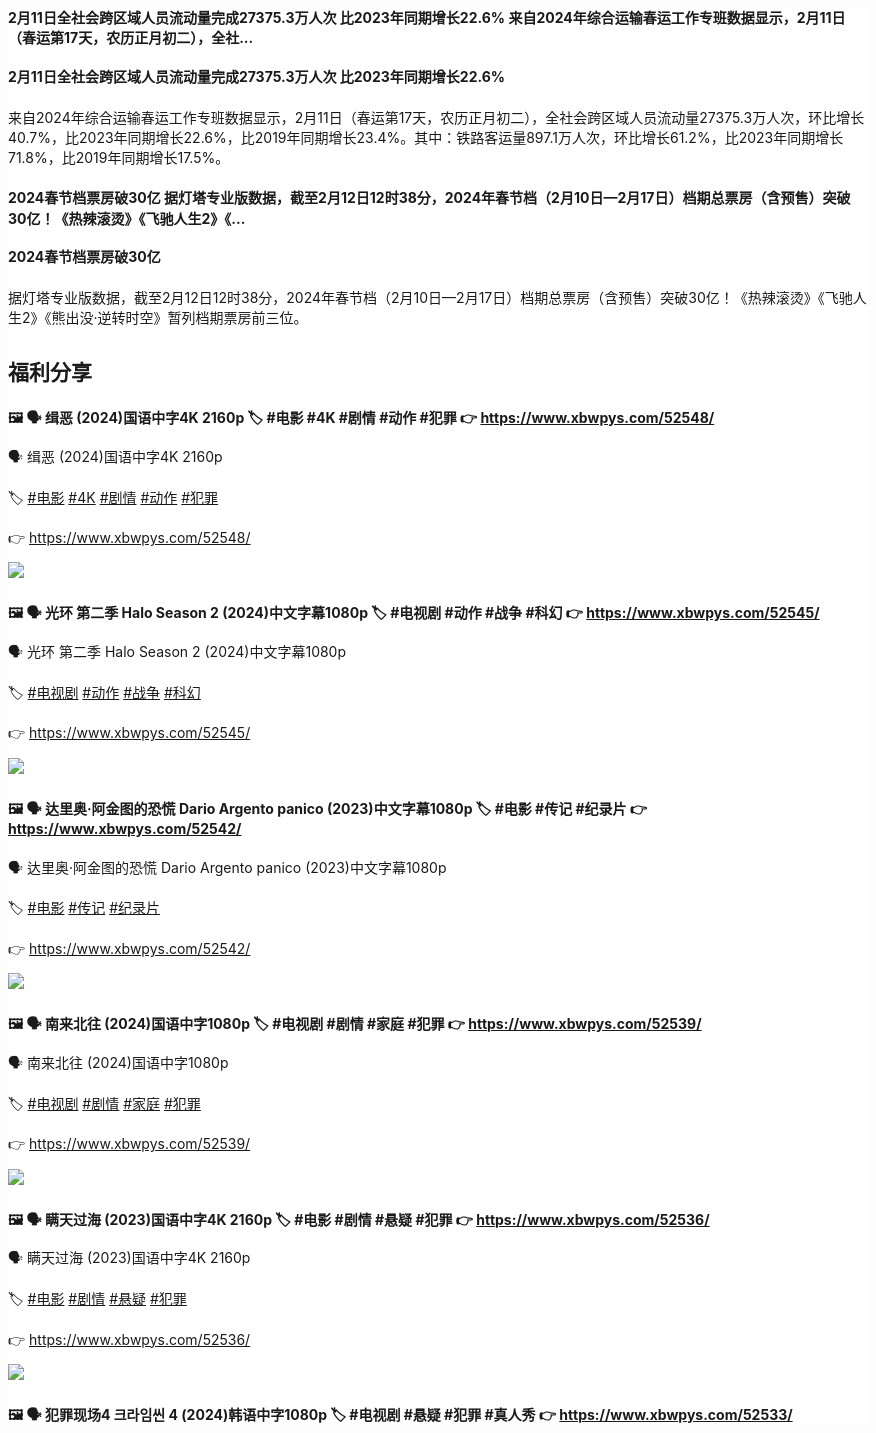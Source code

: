 #### 2月11日全社会跨区域人员流动量完成27375.3万人次 比2023年同期增长22.6% 来自2024年综合运输春运工作专班数据显示，2月11日（春运第17天，农历正月初二），全社...
<p><b>2月11日全社会跨区域人员流动量完成27375.3万人次 比2023年同期增长22.6%</b><br><br>来自2024年综合运输春运工作专班数据显示，2月11日（春运第17天，农历正月初二），全社会跨区域人员流动量27375.3万人次，环比增长40.7%，比2023年同期增长22.6%，比2019年同期增长23.4%。其中：铁路客运量897.1万人次，环比增长61.2%，比2023年同期增长71.8%，比2019年同期增长17.5%。</p>

#### 2024春节档票房破30亿 据灯塔专业版数据，截至2月12日12时38分，2024年春节档（2月10日—2月17日）档期总票房（含预售）突破30亿！《热辣滚烫》《飞驰人生2》《...
<p><b>2024春节档票房破30亿</b><br><br>据灯塔专业版数据，截至2月12日12时38分，2024年春节档（2月10日—2月17日）档期总票房（含预售）突破30亿！《热辣滚烫》《飞驰人生2》《熊出没·逆转时空》暂列档期票房前三位。</p>

## 福利分享

#### 🖼 🗣️ 缉恶 (2024)国语中字4K 2160p 🏷️ #电影 #4K #剧情 #动作 #犯罪 👉 https://www.xbwpys.com/52548/
<p><span class="emoji">🗣️</span> 缉恶 (2024)国语中字4K 2160p<br><br><span class="emoji">🏷️</span> <a href="https://t.me/abskoop/6766?q=%23%E7%94%B5%E5%BD%B1">#电影</a> <a href="https://t.me/abskoop/6766?q=%234K">#4K</a> <a href="https://t.me/abskoop/6766?q=%23%E5%89%A7%E6%83%85">#剧情</a> <a href="https://t.me/abskoop/6766?q=%23%E5%8A%A8%E4%BD%9C">#动作</a> <a href="https://t.me/abskoop/6766?q=%23%E7%8A%AF%E7%BD%AA">#犯罪</a><br><br><span class="emoji">👉</span> <a href="https://www.xbwpys.com/52548/" target="_blank" rel="noopener">https://www.xbwpys.com/52548/</a></p><img src="https://cdn5.cdn-telegram.org/file/KsKL6wLPLPaCw0ESjihe8zZZj49QYOAmWthVGaUlewA1qmbeX3CRrUhBBS5IFdvpbWyTz8U7hWPeZMdz9dj32QLACfVu_M1S2CWfMKonK7k7imub40E24Nc5VIEehlJFP9Ti8hKGHW2ENFTqQ_qXb9XBn5AdygmTKV2x_WcsZz60KQq1UyxH4lAsw9uD8mHxBqmQHXf-f2GU7Q1zPMB05YeqIjWnMAFwy2UTzcnaAN-mBx6z8yPXvOCYICfoQAJ-L-Hll2g6GjWaoCkmUbO7DWOyLyht5mYwT8CZ2d_yM6s_hCvjjy0iofQK814ZycQl5Ugk6imeQzURMehguuZE9w.jpg" referrerpolicy="no-referrer">

#### 🖼 🗣️ 光环 第二季 Halo Season 2 (2024)中文字幕1080p 🏷️ #电视剧 #动作 #战争 #科幻 👉 https://www.xbwpys.com/52545/
<p><span class="emoji">🗣️</span> 光环 第二季 Halo Season 2 (2024)中文字幕1080p<br><br><span class="emoji">🏷️</span> <a href="https://t.me/abskoop/6765?q=%23%E7%94%B5%E8%A7%86%E5%89%A7">#电视剧</a> <a href="https://t.me/abskoop/6765?q=%23%E5%8A%A8%E4%BD%9C">#动作</a> <a href="https://t.me/abskoop/6765?q=%23%E6%88%98%E4%BA%89">#战争</a> <a href="https://t.me/abskoop/6765?q=%23%E7%A7%91%E5%B9%BB">#科幻</a><br><br><span class="emoji">👉</span> <a href="https://www.xbwpys.com/52545/" target="_blank" rel="noopener">https://www.xbwpys.com/52545/</a></p><img src="https://cdn5.cdn-telegram.org/file/AAwZTSZz3DrGM5V-xisSNG2-Ugqivjxwp3x-6HZniZKgCyLS6XwNj9nGt-QBNuc3Z7kpz5ZAyGQnIj67b2zaqhnOkGzT3zQoIP-3My_NJS-moUZOOnCBtHGN93FXCXT1kdB78GSHThDr0tZ3wyWyYw_SpD4wZocOFTEFyx0k14jiTrqfkuOn-JoyNCAlWdSb1hseOBM-PVzFBNJjcaWRGb31akCXGeHpt6BuMaY6pH0Pq0mz0SWLh98WH89N7cTUsjsloGIhD6WnX2nh-Xlz-iy2t0r_EEyoRMAEMqf4BZB3sNRAN9KMUJhP1K7IGWobq_SwOA5vxejRi3Gx47k3Xw.jpg" referrerpolicy="no-referrer">

#### 🖼 🗣️ 达里奥·阿金图的恐慌 Dario Argento panico (2023)中文字幕1080p 🏷️ #电影 #传记 #纪录片 👉 https://www.xbwpys.com/52542/
<p><span class="emoji">🗣️</span> 达里奥·阿金图的恐慌 Dario Argento panico (2023)中文字幕1080p<br><br><span class="emoji">🏷️</span> <a href="https://t.me/abskoop/6764?q=%23%E7%94%B5%E5%BD%B1">#电影</a> <a href="https://t.me/abskoop/6764?q=%23%E4%BC%A0%E8%AE%B0">#传记</a> <a href="https://t.me/abskoop/6764?q=%23%E7%BA%AA%E5%BD%95%E7%89%87">#纪录片</a><br><br><span class="emoji">👉</span> <a href="https://www.xbwpys.com/52542/" target="_blank" rel="noopener">https://www.xbwpys.com/52542/</a></p><img src="https://cdn5.cdn-telegram.org/file/B2v7LbkD07dEfGdQJMzh5eCrnPWp4m7pJVEj7N9tHWvIjLWtTKMlMG7eORB5Cigrf180GdoX4VOB1DSPZ7OGKJRETudSk9qIj1UdiV_N0zlM6lOhUZTb6yN_PY_89AMJPKwsouzKjN7lHOgUJ-UI4TJVZEvnSZFzx7jEwZcI7T1hxiF3DN2G-__QvhpHrtVsGPHoeu9Xub8DT_F-QsMIeepz_XlGWvcSEqzqJ4kG7Iyllvhwq_qcI1fSCVUfeXsTRC6ihP70JN2b5AhGle6k1AkFKxSilzzmrdeeuZwlo-4_AQLtI0LbgAmkJdpvTzkXf222uApW3ePCy2Q_4ny_6w.jpg" referrerpolicy="no-referrer">

#### 🖼 🗣️ 南来北往 (2024)国语中字1080p 🏷️ #电视剧 #剧情 #家庭 #犯罪 👉 https://www.xbwpys.com/52539/
<p><span class="emoji">🗣️</span> 南来北往 (2024)国语中字1080p<br><br><span class="emoji">🏷️</span> <a href="https://t.me/abskoop/6763?q=%23%E7%94%B5%E8%A7%86%E5%89%A7">#电视剧</a> <a href="https://t.me/abskoop/6763?q=%23%E5%89%A7%E6%83%85">#剧情</a> <a href="https://t.me/abskoop/6763?q=%23%E5%AE%B6%E5%BA%AD">#家庭</a> <a href="https://t.me/abskoop/6763?q=%23%E7%8A%AF%E7%BD%AA">#犯罪</a><br><br><span class="emoji">👉</span> <a href="https://www.xbwpys.com/52539/" target="_blank" rel="noopener">https://www.xbwpys.com/52539/</a></p><img src="https://cdn5.cdn-telegram.org/file/FqcWLywcjuMDZ1-wfQy39_mBQQU4pOxw088Hdr8a7lmvWRJOOmQFyXyz7MuwuBGFZ6MhBdEBOJZrNCGgpc26fhyA267b77oMLQ4OMbBoxA2GjGLYkBqS_ph0rAwlC-K9hHc_5tMwyY6Brr9HG8-10NCgcOFnMTf5hVwIxrQt1MxL6A-OwzUvYokLWtJl7Nt26XbTHAqw1eaTNYu89udBSjTENKZSyBmaGVztUBERKYn5D0LK2nBuVD_RFt-RPSDinkgryXhOtord-Zk146QmAFwKSxLWYi9EtkpP6ldyUzXz3lUVByN4yMaY8Q4myrIwLIaqSxDbW9QXQehdlDhfag.jpg" referrerpolicy="no-referrer">

#### 🖼 🗣️ 瞒天过海 (2023)国语中字4K 2160p 🏷️ #电影 #剧情 #悬疑 #犯罪 👉 https://www.xbwpys.com/52536/
<p><span class="emoji">🗣️</span> 瞒天过海 (2023)国语中字4K 2160p<br><br><span class="emoji">🏷️</span> <a href="https://t.me/abskoop/6762?q=%23%E7%94%B5%E5%BD%B1">#电影</a> <a href="https://t.me/abskoop/6762?q=%23%E5%89%A7%E6%83%85">#剧情</a> <a href="https://t.me/abskoop/6762?q=%23%E6%82%AC%E7%96%91">#悬疑</a> <a href="https://t.me/abskoop/6762?q=%23%E7%8A%AF%E7%BD%AA">#犯罪</a><br><br><span class="emoji">👉</span> <a href="https://www.xbwpys.com/52536/" target="_blank" rel="noopener">https://www.xbwpys.com/52536/</a></p><img src="https://cdn5.cdn-telegram.org/file/E4lGzjJb6Jtj0_qOSaDil5cuyNyRfgmct1wOpY4KO2mtO4ynD5YR0Huxfm1iEj81dPYNWwxhJe6ScusiPG9waGxgNWCwmmkX_csuMIKz60eQ4EeFAU3H1OF5bPOkiaBufhp9u6k346dzZdQUOod9kGw5ebgEfFZJrfYVIdjaNMoE4cq_9HFA9OlX6Wywk-4jiRHjOPjzu2OtRKfeNBH-lEYWW6nLrO7ghv-14tZ0TCrgInomB8Gx5bsr2xTorjG9bxNw5otfwW69cE5dTqO56iaQzcYJBl47DX5jAnKePL36bGdjZJb6pswaP8zLkpeOQlEMy6Anm3HhppJKlXZ6iQ.jpg" referrerpolicy="no-referrer">

#### 🖼 🗣️ 犯罪现场4 크라임씬 4 (2024)韩语中字1080p 🏷️ #电视剧 #悬疑 #犯罪 #真人秀 👉 https://www.xbwpys.com/52533/